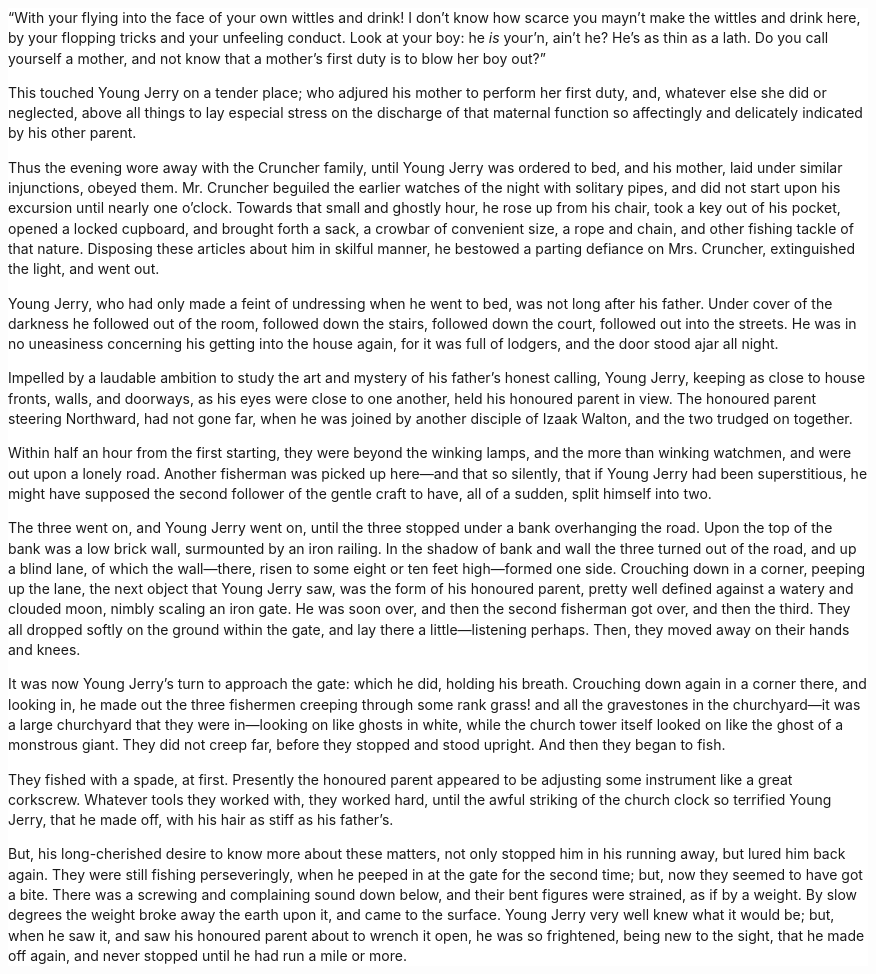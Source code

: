 “With your flying into the face of your own wittles and drink! I don’t know how scarce you mayn’t make the wittles and drink here, by your flopping tricks and your unfeeling conduct. Look at your boy: he _is_ your’n, ain’t he? He’s as thin as a lath. Do you call yourself a mother, and not know that a mother’s first duty is to blow her boy out?”

This touched Young Jerry on a tender place; who adjured his mother to perform her first duty, and, whatever else she did or neglected, above all things to lay especial stress on the discharge of that maternal function so affectingly and delicately indicated by his other parent.

Thus the evening wore away with the Cruncher family, until Young Jerry was ordered to bed, and his mother, laid under similar injunctions, obeyed them. Mr. Cruncher beguiled the earlier watches of the night with solitary pipes, and did not start upon his excursion until nearly one o’clock. Towards that small and ghostly hour, he rose up from his chair, took a key out of his pocket, opened a locked cupboard, and brought forth a sack, a crowbar of convenient size, a rope and chain, and other fishing tackle of that nature. Disposing these articles about him in skilful manner, he bestowed a parting defiance on Mrs. Cruncher, extinguished the light, and went out.

Young Jerry, who had only made a feint of undressing when he went to bed, was not long after his father. Under cover of the darkness he followed out of the room, followed down the stairs, followed down the court, followed out into the streets. He was in no uneasiness concerning his getting into the house again, for it was full of lodgers, and the door stood ajar all night.

Impelled by a laudable ambition to study the art and mystery of his father’s honest calling, Young Jerry, keeping as close to house fronts, walls, and doorways, as his eyes were close to one another, held his honoured parent in view. The honoured parent steering Northward, had not gone far, when he was joined by another disciple of Izaak Walton, and the two trudged on together.

Within half an hour from the first starting, they were beyond the winking lamps, and the more than winking watchmen, and were out upon a lonely road. Another fisherman was picked up here—and that so silently, that if Young Jerry had been superstitious, he might have supposed the second follower of the gentle craft to have, all of a sudden, split himself into two.

The three went on, and Young Jerry went on, until the three stopped under a bank overhanging the road. Upon the top of the bank was a low brick wall, surmounted by an iron railing. In the shadow of bank and wall the three turned out of the road, and up a blind lane, of which the wall—there, risen to some eight or ten feet high—formed one side. Crouching down in a corner, peeping up the lane, the next object that Young Jerry saw, was the form of his honoured parent, pretty well defined against a watery and clouded moon, nimbly scaling an iron gate. He was soon over, and then the second fisherman got over, and then the third. They all dropped softly on the ground within the gate, and lay there a little—listening perhaps. Then, they moved away on their hands and knees.

It was now Young Jerry’s turn to approach the gate: which he did, holding his breath. Crouching down again in a corner there, and looking in, he made out the three fishermen creeping through some rank grass! and all the gravestones in the churchyard—it was a large churchyard that they were in—looking on like ghosts in white, while the church tower itself looked on like the ghost of a monstrous giant. They did not creep far, before they stopped and stood upright. And then they began to fish.

They fished with a spade, at first. Presently the honoured parent appeared to be adjusting some instrument like a great corkscrew. Whatever tools they worked with, they worked hard, until the awful striking of the church clock so terrified Young Jerry, that he made off, with his hair as stiff as his father’s.

But, his long-cherished desire to know more about these matters, not only stopped him in his running away, but lured him back again. They were still fishing perseveringly, when he peeped in at the gate for the second time; but, now they seemed to have got a bite. There was a screwing and complaining sound down below, and their bent figures were strained, as if by a weight. By slow degrees the weight broke away the earth upon it, and came to the surface. Young Jerry very well knew what it would be; but, when he saw it, and saw his honoured parent about to wrench it open, he was so frightened, being new to the sight, that he made off again, and never stopped until he had run a mile or more.
